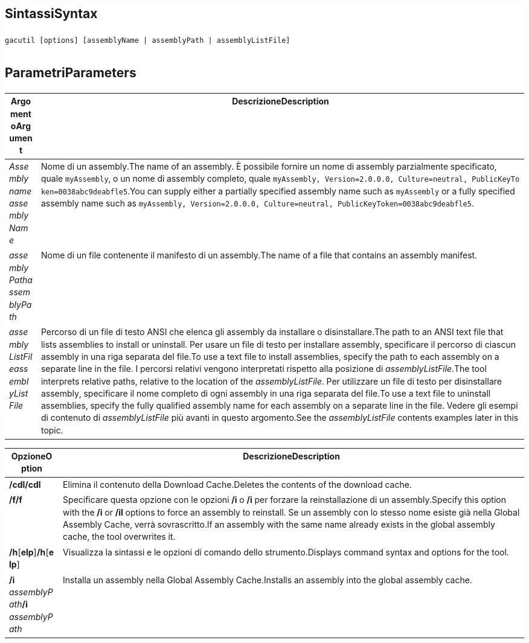 ## <a name="syntax"></a><span data-ttu-id="f3c9b-108">Sintassi</span><span class="sxs-lookup"><span data-stu-id="f3c9b-108">Syntax</span></span>

```console
gacutil [options] [assemblyName | assemblyPath | assemblyListFile]
```

## <a name="parameters"></a><span data-ttu-id="f3c9b-109">Parametri</span><span class="sxs-lookup"><span data-stu-id="f3c9b-109">Parameters</span></span>

|<span data-ttu-id="f3c9b-110">Argomento</span><span class="sxs-lookup"><span data-stu-id="f3c9b-110">Argument</span></span>|<span data-ttu-id="f3c9b-111">Descrizione</span><span class="sxs-lookup"><span data-stu-id="f3c9b-111">Description</span></span>|
|--------------|-----------------|
|<span data-ttu-id="f3c9b-112">*Assemblyname*</span><span class="sxs-lookup"><span data-stu-id="f3c9b-112">*assemblyName*</span></span>|<span data-ttu-id="f3c9b-113">Nome di un assembly.</span><span class="sxs-lookup"><span data-stu-id="f3c9b-113">The name of an assembly.</span></span> <span data-ttu-id="f3c9b-114">È possibile fornire un nome di assembly parzialmente specificato, quale `myAssembly`, o un nome di assembly completo, quale `myAssembly, Version=2.0.0.0, Culture=neutral, PublicKeyToken=0038abc9deabfle5`.</span><span class="sxs-lookup"><span data-stu-id="f3c9b-114">You can supply either a partially specified assembly name such as `myAssembly` or a fully specified assembly name such as `myAssembly, Version=2.0.0.0, Culture=neutral, PublicKeyToken=0038abc9deabfle5`.</span></span>|
|<span data-ttu-id="f3c9b-115">*assemblyPath*</span><span class="sxs-lookup"><span data-stu-id="f3c9b-115">*assemblyPath*</span></span>|<span data-ttu-id="f3c9b-116">Nome di un file contenente il manifesto di un assembly.</span><span class="sxs-lookup"><span data-stu-id="f3c9b-116">The name of a file that contains an assembly manifest.</span></span>|
|<span data-ttu-id="f3c9b-117">*assemblyListFile*</span><span class="sxs-lookup"><span data-stu-id="f3c9b-117">*assemblyListFile*</span></span>|<span data-ttu-id="f3c9b-118">Percorso di un file di testo ANSI che elenca gli assembly da installare o disinstallare.</span><span class="sxs-lookup"><span data-stu-id="f3c9b-118">The path to an ANSI text file that lists assemblies to install or uninstall.</span></span> <span data-ttu-id="f3c9b-119">Per usare un file di testo per installare assembly, specificare il percorso di ciascun assembly in una riga separata del file.</span><span class="sxs-lookup"><span data-stu-id="f3c9b-119">To use a text file to install assemblies, specify the path to each assembly on a separate line in the file.</span></span> <span data-ttu-id="f3c9b-120">I percorsi relativi vengono interpretati rispetto alla posizione di *assemblyListFile*.</span><span class="sxs-lookup"><span data-stu-id="f3c9b-120">The tool interprets relative paths, relative to the location of the *assemblyListFile*.</span></span> <span data-ttu-id="f3c9b-121">Per utilizzare un file di testo per disinstallare assembly, specificare il nome completo di ogni assembly in una riga separata del file.</span><span class="sxs-lookup"><span data-stu-id="f3c9b-121">To use a text file to uninstall assemblies, specify the fully qualified assembly name for each assembly on a separate line in the file.</span></span> <span data-ttu-id="f3c9b-122">Vedere gli esempi di contenuto di *assemblyListFile* più avanti in questo argomento.</span><span class="sxs-lookup"><span data-stu-id="f3c9b-122">See the *assemblyListFile* contents examples later in this topic.</span></span>|

|<span data-ttu-id="f3c9b-123">Opzione</span><span class="sxs-lookup"><span data-stu-id="f3c9b-123">Option</span></span>|<span data-ttu-id="f3c9b-124">Descrizione</span><span class="sxs-lookup"><span data-stu-id="f3c9b-124">Description</span></span>|
|------------|-----------------|
|<span data-ttu-id="f3c9b-125">**/cdl**</span><span class="sxs-lookup"><span data-stu-id="f3c9b-125">**/cdl**</span></span>|<span data-ttu-id="f3c9b-126">Elimina il contenuto della Download Cache.</span><span class="sxs-lookup"><span data-stu-id="f3c9b-126">Deletes the contents of the download cache.</span></span>|
|<span data-ttu-id="f3c9b-127">**/f**</span><span class="sxs-lookup"><span data-stu-id="f3c9b-127">**/f**</span></span>|<span data-ttu-id="f3c9b-128">Specificare questa opzione con le opzioni **/i** o **/i** per forzare la reinstallazione di un assembly.</span><span class="sxs-lookup"><span data-stu-id="f3c9b-128">Specify this option with the **/i** or **/il** options to force an assembly to reinstall.</span></span> <span data-ttu-id="f3c9b-129">Se un assembly con lo stesso nome esiste già nella Global Assembly Cache, verrà sovrascritto.</span><span class="sxs-lookup"><span data-stu-id="f3c9b-129">If an assembly with the same name already exists in the global assembly cache, the tool overwrites it.</span></span>|
|<span data-ttu-id="f3c9b-130">**/h**[**elp**]</span><span class="sxs-lookup"><span data-stu-id="f3c9b-130">**/h**[**elp**]</span></span>|<span data-ttu-id="f3c9b-131">Visualizza la sintassi e le opzioni di comando dello strumento.</span><span class="sxs-lookup"><span data-stu-id="f3c9b-131">Displays command syntax and options for the tool.</span></span>|
|<span data-ttu-id="f3c9b-132">**/i** *assemblyPath*</span><span class="sxs-lookup"><span data-stu-id="f3c9b-132">**/i** *assemblyPath*</span></span>|<span data-ttu-id="f3c9b-133">Installa un assembly nella Global Assembly Cache.</span><span class="sxs-lookup"><span data-stu-id="f3c9b-133">Installs an assembly into the global assembly cache.</span></span>|